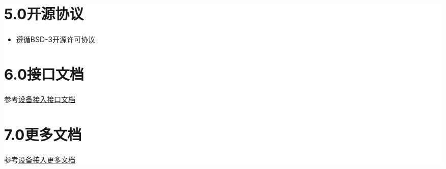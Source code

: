 # 5.0开源协议
- 遵循BSD-3开源许可协议

# 6.0接口文档
参考[设备接入接口文档](./IoT-Device-SDK-Python-API文档.pdf)

# 7.0更多文档
参考[设备接入更多文档](https://support.huaweicloud.com/devg-iothub/iot_02_0178.html)
